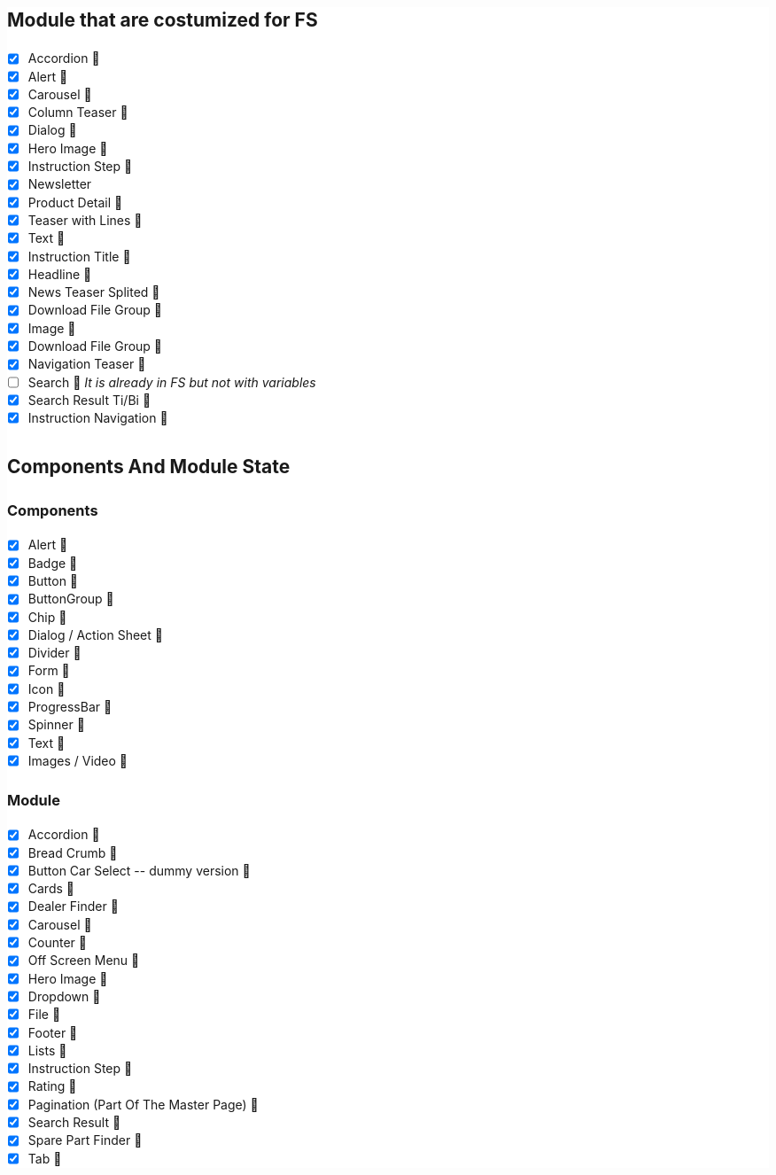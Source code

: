 ## Module that are costumized for FS

-   [x] Accordion 🚀
-   [x] Alert 🚀
-   [x] Carousel 🚀
-   [x] Column Teaser 🚀
-   [x] Dialog 🚀
-   [x] Hero Image 🚀
-   [x] Instruction Step 🚀
-   [x] Newsletter
-   [x] Product Detail 🚀
-   [x] Teaser with Lines 🚀
-   [x] Text 🚀
-   [x] Instruction Title 🚀
-   [x] Headline 🚀
-   [x] News Teaser Splited 🚀
-   [x] Download File Group 🚀
-   [x] Image 🚀
-   [x] Download File Group 🚀
-   [x] Navigation Teaser 🚀
-   [ ] Search 🛑 _It is already in FS but not with variables_
-   [x] Search Result Ti/Bi 🚀
-   [x] Instruction Navigation 🚀

## Components And Module State

### Components

-   [x] Alert 🚀
-   [x] Badge 🚀
-   [x] Button 🚀
-   [x] ButtonGroup 🚀
-   [x] Chip 🚀
-   [x] Dialog / Action Sheet 🚀
-   [x] Divider 🚀
-   [x] Form 🚀
-   [x] Icon 🚀
-   [x] ProgressBar 🚀
-   [x] Spinner 🚀
-   [x] Text 🚀
-   [x] Images / Video 🚀

### Module

-   [x] Accordion 🚀
-   [x] Bread Crumb 🚀
-   [x] Button Car Select -- dummy version 🚀
-   [x] Cards 🚀
-   [x] Dealer Finder 🚀
-   [x] Carousel 🚀
-   [x] Counter 🚀
-   [x] Off Screen Menu 🚀
-   [x] Hero Image 🚀
-   [x] Dropdown 🚀
-   [x] File 🚀
-   [x] Footer 🚀
-   [x] Lists 🚀
-   [x] Instruction Step 🚀
-   [x] Rating 🚀
-   [x] Pagination (Part Of The Master Page) 🚀
-   [x] Search Result 🚀
-   [x] Spare Part Finder 🚀
-   [x] Tab 🚀